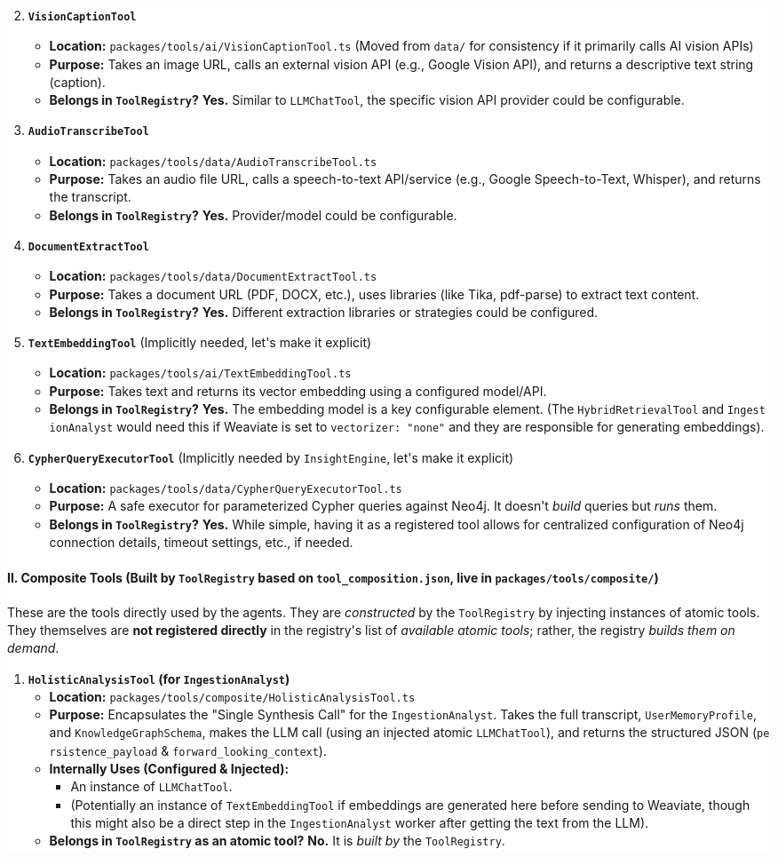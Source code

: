 2.  **`VisionCaptionTool`**
    *   **Location:** `packages/tools/ai/VisionCaptionTool.ts` (Moved from `data/` for consistency if it primarily calls AI vision APIs)
    *   **Purpose:** Takes an image URL, calls an external vision API (e.g., Google Vision API), and returns a descriptive text string (caption).
    *   **Belongs in `ToolRegistry`?** **Yes.** Similar to `LLMChatTool`, the specific vision API provider could be configurable.

3.  **`AudioTranscribeTool`**
    *   **Location:** `packages/tools/data/AudioTranscribeTool.ts`
    *   **Purpose:** Takes an audio file URL, calls a speech-to-text API/service (e.g., Google Speech-to-Text, Whisper), and returns the transcript.
    *   **Belongs in `ToolRegistry`?** **Yes.** Provider/model could be configurable.

4.  **`DocumentExtractTool`**
    *   **Location:** `packages/tools/data/DocumentExtractTool.ts`
    *   **Purpose:** Takes a document URL (PDF, DOCX, etc.), uses libraries (like Tika, pdf-parse) to extract text content.
    *   **Belongs in `ToolRegistry`?** **Yes.** Different extraction libraries or strategies could be configured.

5.  **`TextEmbeddingTool`** (Implicitly needed, let's make it explicit)
    *   **Location:** `packages/tools/ai/TextEmbeddingTool.ts`
    *   **Purpose:** Takes text and returns its vector embedding using a configured model/API.
    *   **Belongs in `ToolRegistry`?** **Yes.** The embedding model is a key configurable element. (The `HybridRetrievalTool` and `IngestionAnalyst` would need this if Weaviate is set to `vectorizer: "none"` and they are responsible for generating embeddings).

6.  **`CypherQueryExecutorTool`** (Implicitly needed by `InsightEngine`, let's make it explicit)
    *   **Location:** `packages/tools/data/CypherQueryExecutorTool.ts`
    *   **Purpose:** A safe executor for parameterized Cypher queries against Neo4j. It doesn't *build* queries but *runs* them.
    *   **Belongs in `ToolRegistry`?** **Yes.** While simple, having it as a registered tool allows for centralized configuration of Neo4j connection details, timeout settings, etc., if needed.

#### **II. Composite Tools (Built by `ToolRegistry` based on `tool_composition.json`, live in `packages/tools/composite/`)**

These are the tools directly used by the agents. They are *constructed* by the `ToolRegistry` by injecting instances of atomic tools. They themselves are **not registered directly** in the registry's list of *available atomic tools*; rather, the registry *builds them on demand*.


1.  **`HolisticAnalysisTool` (for `IngestionAnalyst`)**
    *   **Location:** `packages/tools/composite/HolisticAnalysisTool.ts`
    *   **Purpose:** Encapsulates the "Single Synthesis Call" for the `IngestionAnalyst`. Takes the full transcript, `UserMemoryProfile`, and `KnowledgeGraphSchema`, makes the LLM call (using an injected atomic `LLMChatTool`), and returns the structured JSON (`persistence_payload` & `forward_looking_context`).
    *   **Internally Uses (Configured & Injected):**
        *   An instance of `LLMChatTool`.
        *   (Potentially an instance of `TextEmbeddingTool` if embeddings are generated here before sending to Weaviate, though this might also be a direct step in the `IngestionAnalyst` worker after getting the text from the LLM).
    *   **Belongs in `ToolRegistry` as an atomic tool?** **No.** It is *built by* the `ToolRegistry`.
